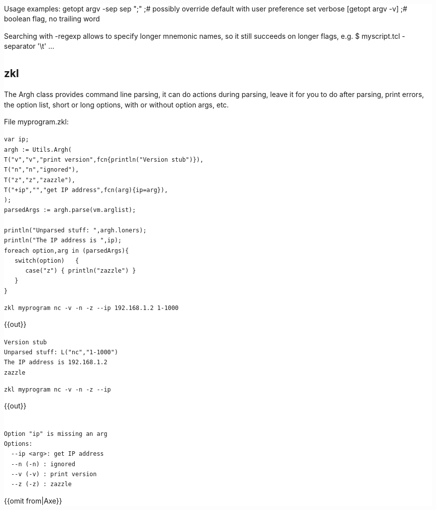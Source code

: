 Usage examples:
 getopt argv -sep sep ";"     ;# possibly override default with user preference
 set verbose [getopt argv -v] ;# boolean flag, no trailing word

Searching with -regexp allows to specify longer mnemonic names, so it still succeeds on longer flags, e.g.
 $ myscript.tcl -separator '\t' ...


## zkl

The Argh class provides command line parsing, it can do actions during parsing, leave it for you to do after parsing, print errors, the option list, short or long options, with or without option args, etc.

File myprogram.zkl:

```zkl
var ip;
argh := Utils.Argh(
T("v","v","print version",fcn{println("Version stub")}),
T("n","n","ignored"),
T("z","z","zazzle"),
T("+ip","","get IP address",fcn(arg){ip=arg}),
);
parsedArgs := argh.parse(vm.arglist);

println("Unparsed stuff: ",argh.loners);
println("The IP address is ",ip);
foreach option,arg in (parsedArgs){
   switch(option)   {
      case("z") { println("zazzle") }
   }
}
```


```txt
zkl myprogram nc -v -n -z --ip 192.168.1.2 1-1000
```

{{out}}

```txt
Version stub
Unparsed stuff: L("nc","1-1000")
The IP address is 192.168.1.2
zazzle

```


```txt
zkl myprogram nc -v -n -z --ip
```

{{out}}

```txt

Option "ip" is missing an arg
Options:
  --ip <arg>: get IP address
  --n (-n) : ignored
  --v (-v) : print version
  --z (-z) : zazzle

```


{{omit from|Axe}}
